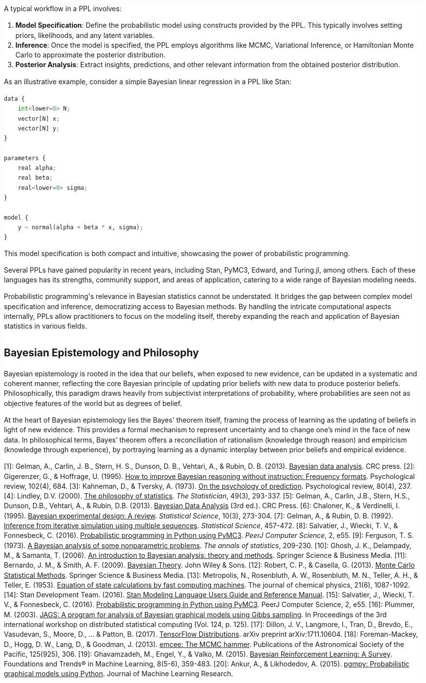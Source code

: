 A typical workflow in a PPL involves:

1. **Model Specification**: Define the probabilistic model using constructs provided by the PPL. This typically involves setting priors, likelihoods, and any latent variables.
2. **Inference**: Once the model is specified, the PPL employs algorithms like MCMC, Variational Inference, or Hamiltonian Monte Carlo to approximate the posterior distribution.
3. **Posterior Analysis**: Extract insights, predictions, and other relevant information from the obtained posterior distribution.

As an illustrative example, consider a simple Bayesian linear regression in a PPL like Stan:

```python
data {
    int<lower=0> N;
    vector[N] x;
    vector[N] y;
}

parameters {
    real alpha;
    real beta;
    real<lower=0> sigma;
}

model {
    y ~ normal(alpha + beta * x, sigma);
}
```

This model specification is both compact and intuitive, showcasing the power of probabilistic programming.

Several PPLs have gained popularity in recent years, including Stan, PyMC3, Edward, and Turing.jl, among others. Each of these languages has its strengths, community support, and areas of application, catering to a wide range of Bayesian modeling needs.

Probabilistic programming's relevance in Bayesian statistics cannot be understated. It bridges the gap between complex model specification and inference, democratizing access to Bayesian methods. By handling the intricate computational aspects internally, PPLs allow practitioners to focus on the modeling itself, thereby expanding the reach and application of Bayesian statistics in various fields.

## Bayesian Epistemology and Philosophy

Bayesian epistemology is rooted in the idea that our beliefs, when exposed to new evidence, can be updated in a systematic and coherent manner, reflecting the core Bayesian principle of updating prior beliefs with new data to produce posterior beliefs. Philosophically, this paradigm draws heavily from subjectivist interpretations of probability, where probabilities are seen not as objective features of the world but as degrees of belief.

At the heart of Bayesian epistemology lies the Bayes' theorem itself, framing the process of learning as the updating of beliefs in light of new evidence. This provides a formal mechanism to represent uncertainty and to change one’s mind in the face of new data. In philosophical terms, Bayes’ theorem offers a reconciliation of rationalism (knowledge through reason) and empiricism (knowledge through experience), by portraying learning as a dynamic interplay between prior beliefs and empirical evidence.


[1]: Gelman, A., Carlin, J. B., Stern, H. S., Dunson, D. B., Vehtari, A., & Rubin, D. B. (2013). [Bayesian data analysis](http://www.stat.columbia.edu/~gelman/book/). CRC press.
[2]: Gigerenzer, G., & Hoffrage, U. (1995). [How to improve Bayesian reasoning without instruction: Frequency formats](https://www.researchgate.net/publication/44213832_How_to_Improve_Bayesian_Reasoning_Without_Instruction_Frequency_Formats). Psychological review, 102(4), 684.
[3]: Kahneman, D., & Tversky, A. (1973). [On the psychology of prediction](https://psycnet.apa.org/record/1974-02325-001). Psychological review, 80(4), 237.
[4]: Lindley, D.V. (2000). [The philosophy of statistics](https://plato.stanford.edu/entries/statistics/). *The Statistician*, 49(3), 293-337.
[5]: Gelman, A., Carlin, J.B., Stern, H.S., Dunson, D.B., Vehtari, A., & Rubin, D.B. (2013). [Bayesian Data Analysis](https://www.amazon.com/Bayesian-Analysis-Chapman-Statistical-Science/dp/1439840954) (3rd ed.). CRC Press.
[6]: Chaloner, K., & Verdinelli, I. (1995). [Bayesian experimental design: A review](https://projecteuclid.org/journals/statistical-science/volume-10/issue-3/Bayesian-Experimental-Design-A-Review/10.1214/ss/1177009939.full). *Statistical Science*, 10(3), 273-304.
[7]: Gelman, A., & Rubin, D. B. (1992). [Inference from iterative simulation using multiple sequences](https://www.jstor.org/stable/2246093). *Statistical Science*, 457-472.
[8]: Salvatier, J., Wiecki, T. V., & Fonnesbeck, C. (2016). [Probabilistic programming in Python using PyMC3](https://arxiv.org/abs/1507.08050). *PeerJ Computer Science*, 2, e55.
[9]: Ferguson, T. S. (1973). [A Bayesian analysis of some nonparametric problems](https://projecteuclid.org/journals/annals-of-statistics/volume-1/issue-2/A-Bayesian-Analysis-of-Some-Nonparametric-Problems/10.1214/aos/1176342360.full). *The annals of statistics*, 209-230.
[10]: Ghosh, J. K., Delampady, M., & Samanta, T. (2006). [An introduction to Bayesian analysis: theory and methods](https://link.springer.com/book/10.1007/978-0-387-35433-0). Springer Science & Business Media.
[11]: Bernardo, J. M., & Smith, A. F. (2009). [Bayesian Theory](https://onlinelibrary.wiley.com/doi/book/10.1002/9780470316870). John Wiley & Sons.
[12]: Robert, C. P., & Casella, G. (2013). [Monte Carlo Statistical Methods](https://link.springer.com/book/10.1007/978-1-4757-4145-2). Springer Science & Business Media.
[13]: Metropolis, N., Rosenbluth, A. W., Rosenbluth, M. N., Teller, A. H., & Teller, E. (1953). [Equation of state calculations by fast computing machines](https://bayes.wustl.edu/Manual/EquationOfState.pdf). The journal of chemical physics, 21(6), 1087-1092.
[14]: Stan Development Team. (2016). [Stan Modeling Language Users Guide and Reference Manual](https://mc-stan.org/users/documentation/).
[15]: Salvatier, J., Wiecki, T. V., & Fonnesbeck, C. (2016). [Probabilistic programming in Python using PyMC3](https://arxiv.org/abs/1507.08050). PeerJ Computer Science, 2, e55.
[16]: Plummer, M. (2003). [JAGS: A program for analysis of Bayesian graphical models using Gibbs sampling](https://www.researchgate.net/publication/2567033_JAGS_A_Program_for_Analysis_of_Bayesian_Graphical_Models_using_Gibbs_Sampling). In Proceedings of the 3rd international workshop on distributed statistical computing (Vol. 124, p. 125).
[17]: Dillon, J. V., Langmore, I., Tran, D., Brevdo, E., Vasudevan, S., Moore, D., ... & Patton, B. (2017). [TensorFlow Distributions](https://arxiv.org/abs/1711.10604). arXiv preprint arXiv:1711.10604.
[18]: Foreman-Mackey, D., Hogg, D. W., Lang, D., & Goodman, J. (2013). [emcee: The MCMC hammer](https://arxiv.org/abs/1202.3665). Publications of the Astronomical Society of the Pacific, 125(925), 306.
[19]: Ghavamzadeh, M., Engel, Y., & Valko, M. (2015). [Bayesian Reinforcement Learning: A Survey](https://arxiv.org/abs/1609.04436). Foundations and Trends® in Machine Learning, 8(5-6), 359-483.
[20]: Ankur, A., & Likhodedov, A. (2015). [pgmpy: Probabilistic graphical models using Python](https://conference.scipy.org/proceedings/scipy2015/pdfs/ankur_ankan.pdf). Journal of Machine Learning Research.